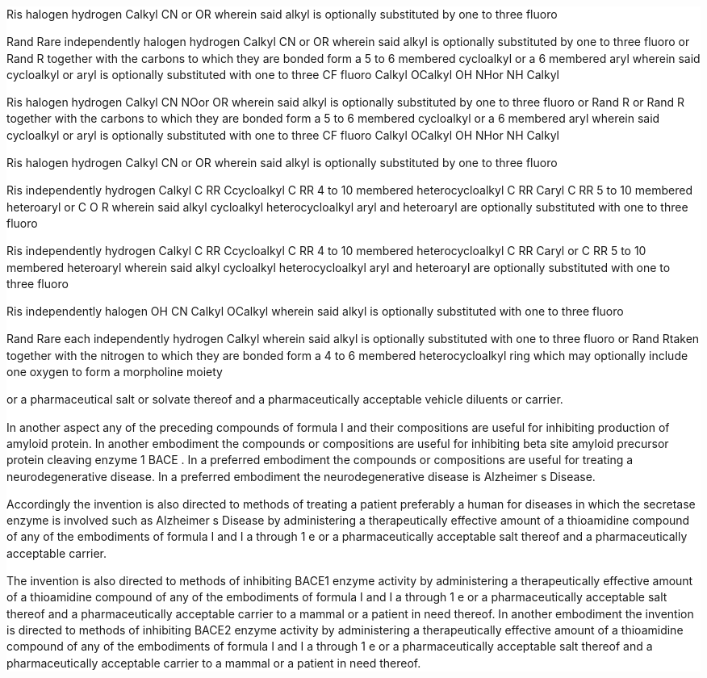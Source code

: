 Ris halogen hydrogen Calkyl CN or OR wherein said alkyl is optionally substituted by one to three fluoro 

Rand Rare independently halogen hydrogen Calkyl CN or OR wherein said alkyl is optionally substituted by one to three fluoro or Rand R together with the carbons to which they are bonded form a 5 to 6 membered cycloalkyl or a 6 membered aryl wherein said cycloalkyl or aryl is optionally substituted with one to three CF fluoro Calkyl OCalkyl OH NHor NH Calkyl 

Ris halogen hydrogen Calkyl CN NOor OR wherein said alkyl is optionally substituted by one to three fluoro or Rand R or Rand R together with the carbons to which they are bonded form a 5 to 6 membered cycloalkyl or a 6 membered aryl wherein said cycloalkyl or aryl is optionally substituted with one to three CF fluoro Calkyl OCalkyl OH NHor NH Calkyl 

Ris halogen hydrogen Calkyl CN or OR wherein said alkyl is optionally substituted by one to three fluoro 

Ris independently hydrogen Calkyl C RR Ccycloalkyl C RR 4 to 10 membered heterocycloalkyl C RR Caryl C RR 5 to 10 membered heteroaryl or C O R wherein said alkyl cycloalkyl heterocycloalkyl aryl and heteroaryl are optionally substituted with one to three fluoro 

Ris independently hydrogen Calkyl C RR Ccycloalkyl C RR 4 to 10 membered heterocycloalkyl C RR Caryl or C RR 5 to 10 membered heteroaryl wherein said alkyl cycloalkyl heterocycloalkyl aryl and heteroaryl are optionally substituted with one to three fluoro 

Ris independently halogen OH CN Calkyl OCalkyl wherein said alkyl is optionally substituted with one to three fluoro 

Rand Rare each independently hydrogen Calkyl wherein said alkyl is optionally substituted with one to three fluoro or Rand Rtaken together with the nitrogen to which they are bonded form a 4 to 6 membered heterocycloalkyl ring which may optionally include one oxygen to form a morpholine moiety 

or a pharmaceutical salt or solvate thereof and a pharmaceutically acceptable vehicle diluents or carrier.

In another aspect any of the preceding compounds of formula I and their compositions are useful for inhibiting production of amyloid protein. In another embodiment the compounds or compositions are useful for inhibiting beta site amyloid precursor protein cleaving enzyme 1 BACE . In a preferred embodiment the compounds or compositions are useful for treating a neurodegenerative disease. In a preferred embodiment the neurodegenerative disease is Alzheimer s Disease.

Accordingly the invention is also directed to methods of treating a patient preferably a human for diseases in which the secretase enzyme is involved such as Alzheimer s Disease by administering a therapeutically effective amount of a thioamidine compound of any of the embodiments of formula I and I a through 1 e or a pharmaceutically acceptable salt thereof and a pharmaceutically acceptable carrier.

The invention is also directed to methods of inhibiting BACE1 enzyme activity by administering a therapeutically effective amount of a thioamidine compound of any of the embodiments of formula I and I a through 1 e or a pharmaceutically acceptable salt thereof and a pharmaceutically acceptable carrier to a mammal or a patient in need thereof. In another embodiment the invention is directed to methods of inhibiting BACE2 enzyme activity by administering a therapeutically effective amount of a thioamidine compound of any of the embodiments of formula I and I a through 1 e or a pharmaceutically acceptable salt thereof and a pharmaceutically acceptable carrier to a mammal or a patient in need thereof.
